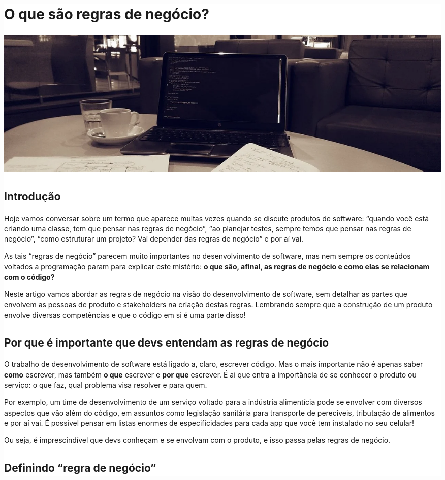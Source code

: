 # O que são regras de negócio?

<img src="img/regras-negocio-01.webp">

## Introdução

Hoje vamos conversar sobre um termo que aparece muitas vezes quando se discute produtos de software: “quando você está criando uma classe, tem que pensar nas regras de negócio”, “ao planejar testes, sempre temos que pensar nas regras de negócio”, “como estruturar um projeto? Vai depender das regras de negócio” e por aí vai.

As tais “regras de negócio” parecem muito importantes no desenvolvimento de software, mas nem sempre os conteúdos voltados a programação param para explicar este mistério: **o que são, afinal, as regras de negócio e como elas se relacionam com o código?**

Neste artigo vamos abordar as regras de negócio na visão do desenvolvimento de software, sem detalhar as partes que envolvem as pessoas de produto e stakeholders na criação destas regras. Lembrando sempre que a construção de um produto envolve diversas competências e que o código em si é uma parte disso!

## Por que é importante que devs entendam as regras de negócio

O trabalho de desenvolvimento de software está ligado a, claro, escrever código. Mas o mais importante não é apenas saber **como** escrever, mas também **o que** escrever e **por que** escrever. É aí que entra a importância de se conhecer o produto ou serviço: o que faz, qual problema visa resolver e para quem.

Por exemplo, um time de desenvolvimento de um serviço voltado para a indústria alimentícia pode se envolver com diversos aspectos que vão além do código, em assuntos como legislação sanitária para transporte de perecíveis, tributação de alimentos e por aí vai. É possível pensar em listas enormes de especificidades para cada app que você tem instalado no seu celular!

Ou seja, é imprescindível que devs conheçam e se envolvam com o produto, e isso passa pelas regras de negócio.

## Definindo “regra de negócio”
